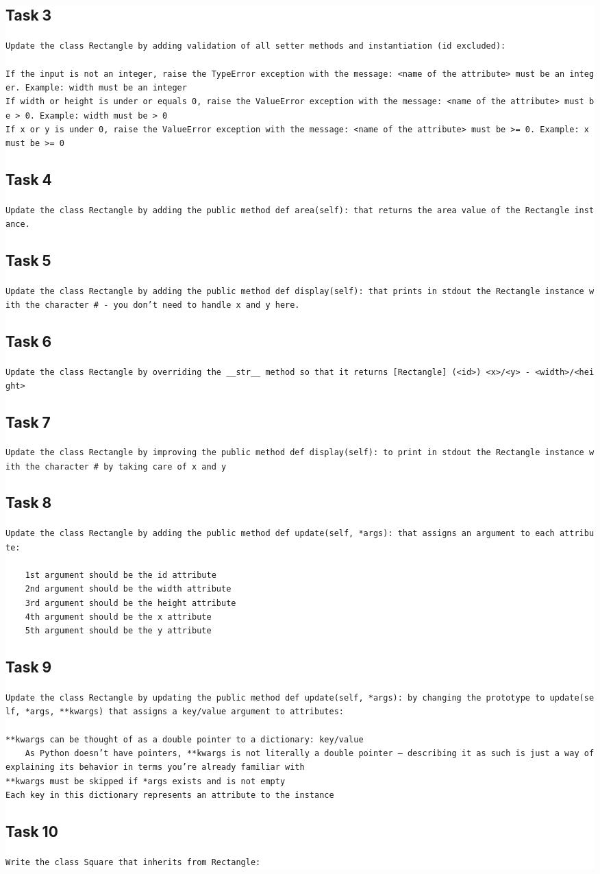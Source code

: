 ## Task 3
	Update the class Rectangle by adding validation of all setter methods and instantiation (id excluded):

	If the input is not an integer, raise the TypeError exception with the message: <name of the attribute> must be an integer. Example: width must be an integer
	If width or height is under or equals 0, raise the ValueError exception with the message: <name of the attribute> must be > 0. Example: width must be > 0
	If x or y is under 0, raise the ValueError exception with the message: <name of the attribute> must be >= 0. Example: x must be >= 0

## Task 4
	Update the class Rectangle by adding the public method def area(self): that returns the area value of the Rectangle instance.

## Task 5
	Update the class Rectangle by adding the public method def display(self): that prints in stdout the Rectangle instance with the character # - you don’t need to handle x and y here.

## Task 6
	Update the class Rectangle by overriding the __str__ method so that it returns [Rectangle] (<id>) <x>/<y> - <width>/<height>

## Task 7
	Update the class Rectangle by improving the public method def display(self): to print in stdout the Rectangle instance with the character # by taking care of x and y

## Task 8
	Update the class Rectangle by adding the public method def update(self, *args): that assigns an argument to each attribute:

		1st argument should be the id attribute
		2nd argument should be the width attribute
		3rd argument should be the height attribute
		4th argument should be the x attribute
		5th argument should be the y attribute

## Task 9
	Update the class Rectangle by updating the public method def update(self, *args): by changing the prototype to update(self, *args, **kwargs) that assigns a key/value argument to attributes:

	**kwargs can be thought of as a double pointer to a dictionary: key/value
		As Python doesn’t have pointers, **kwargs is not literally a double pointer – describing it as such is just a way of explaining its behavior in terms you’re already familiar with
	**kwargs must be skipped if *args exists and is not empty
	Each key in this dictionary represents an attribute to the instance

## Task 10
	Write the class Square that inherits from Rectangle:
